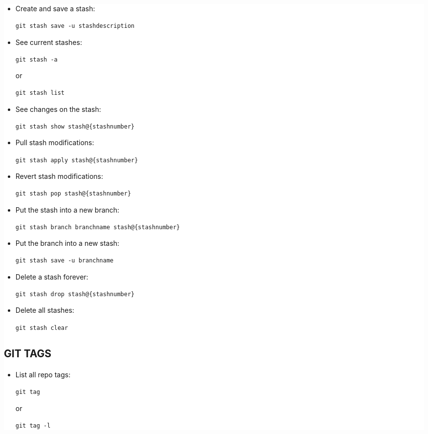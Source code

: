 - Create and save a stash:
    ```
    git stash save -u stashdescription
    ```

- See current stashes:
    ```
    git stash -a
    ```
    or
    ```
    git stash list
    ```

- See changes on the stash:
    ```
    git stash show stash@{stashnumber}
    ```

- Pull stash modifications:
    ```
    git stash apply stash@{stashnumber}
    ```

- Revert stash modifications:
    ```
    git stash pop stash@{stashnumber}
    ```

- Put the stash into a new branch:
    ```
    git stash branch branchname stash@{stashnumber}
    ```

- Put the branch into a new stash:
    ```
    git stash save -u branchname
    ```

- Delete a stash forever:
    ```
    git stash drop stash@{stashnumber}
    ```

- Delete all stashes:
    ```
    git stash clear
    ```

## GIT TAGS

- List all repo tags:
    ```
    git tag
    ```
    or
    ```
    git tag -l
    ```
